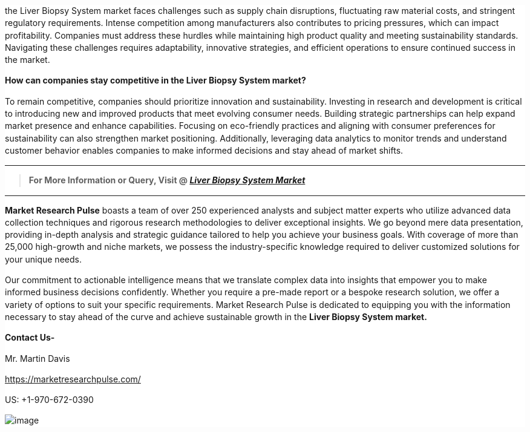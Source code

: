 the Liver Biopsy System market faces challenges such as supply chain disruptions, fluctuating raw material costs, and stringent regulatory requirements. Intense competition among manufacturers also contributes to pricing pressures, which can impact profitability. Companies must address these hurdles while maintaining high product quality and meeting sustainability standards. Navigating these challenges requires adaptability, innovative strategies, and efficient operations to ensure continued success in the market.</p><p><strong>How can companies stay competitive in the Liver Biopsy System market?</strong></p><p>To remain competitive, companies should prioritize innovation and sustainability. Investing in research and development is critical to introducing new and improved products that meet evolving consumer needs. Building strategic partnerships can help expand market presence and enhance capabilities. Focusing on eco-friendly practices and aligning with consumer preferences for sustainability can also strengthen market positioning. Additionally, leveraging data analytics to monitor trends and understand customer behavior enables companies to make informed decisions and stay ahead of market shifts.</p><hr /><blockquote><p><strong>For More Information or Query, Visit @&nbsp;<em><a href="https://marketresearchpulse.com/report/78948/liver-biopsy-system-market?utm_source=Linkedin&utm_medium=030">Liver Biopsy System Market</a></em></strong></p></blockquote><hr /><p><strong>Market Research Pulse</strong> boasts a team of over 250 experienced analysts and subject matter experts who utilize advanced data collection techniques and rigorous research methodologies to deliver exceptional insights. We go beyond mere data presentation, providing in-depth analysis and strategic guidance tailored to help you achieve your business goals. With coverage of more than 25,000 high-growth and niche markets, we possess the industry-specific knowledge required to deliver customized solutions for your unique needs.</p><p>Our commitment to actionable intelligence means that we translate complex data into insights that empower you to make informed business decisions confidently. Whether you require a pre-made report or a bespoke research solution, we offer a variety of options to suit your specific requirements. Market Research Pulse is dedicated to equipping you with the information necessary to stay ahead of the curve and achieve sustainable growth in the <strong>Liver Biopsy System market.</strong></p><p><strong>Contact Us-</strong></p><p>Mr. Martin Davis</p><p>https://marketresearchpulse.com/</p><p>US: +1-970-672-0390</p>
![image](https://github.com/user-attachments/assets/39a489bb-0f6f-45ac-b5fe-9f9ce6b549bd)
